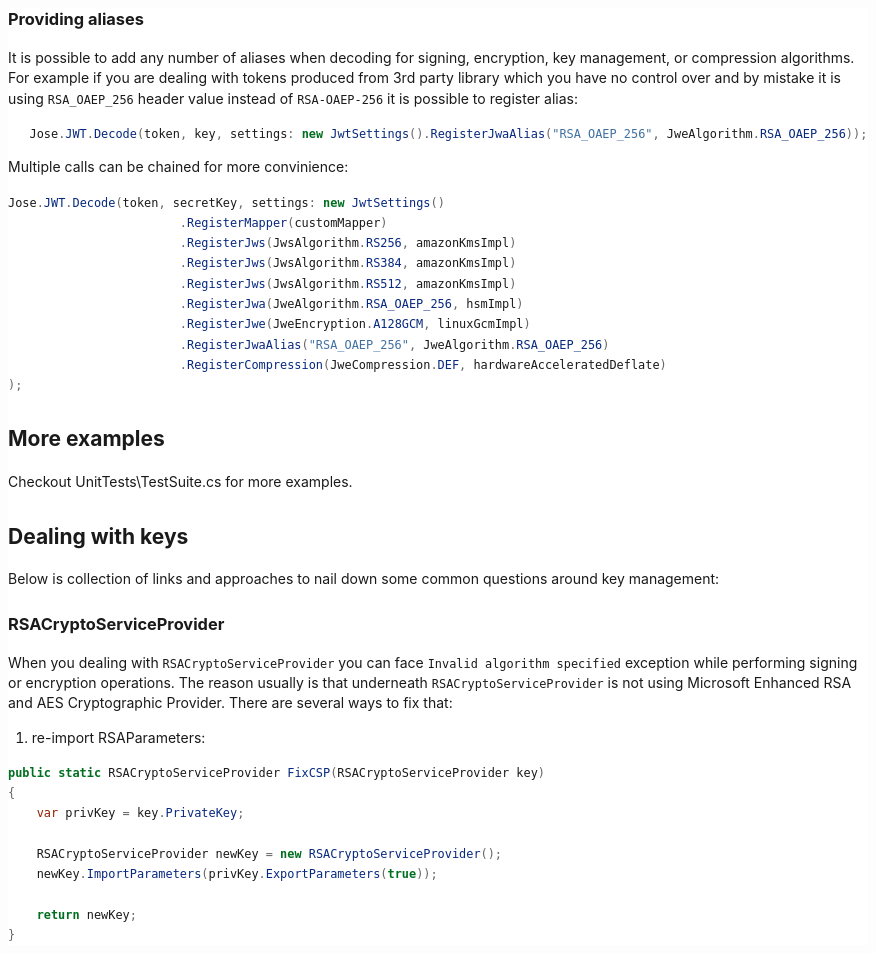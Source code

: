 ### Providing aliases
It is possible to add any number of aliases when decoding for signing, encryption, key management, or compression algorithms. For example if you are
dealing with tokens produced from 3rd party library which you have no control over and by mistake it is using `RSA_OAEP_256` header value instead
of `RSA-OAEP-256` it is possible to register alias:

```C#
   Jose.JWT.Decode(token, key, settings: new JwtSettings().RegisterJwaAlias("RSA_OAEP_256", JweAlgorithm.RSA_OAEP_256));
```

Multiple calls can be chained for more convinience:

```C#
Jose.JWT.Decode(token, secretKey, settings: new JwtSettings()
						.RegisterMapper(customMapper)
						.RegisterJws(JwsAlgorithm.RS256, amazonKmsImpl)
						.RegisterJws(JwsAlgorithm.RS384, amazonKmsImpl)
						.RegisterJws(JwsAlgorithm.RS512, amazonKmsImpl)
						.RegisterJwa(JweAlgorithm.RSA_OAEP_256, hsmImpl)
						.RegisterJwe(JweEncryption.A128GCM, linuxGcmImpl)
						.RegisterJwaAlias("RSA_OAEP_256", JweAlgorithm.RSA_OAEP_256)
						.RegisterCompression(JweCompression.DEF, hardwareAcceleratedDeflate)
);
```


## More examples
Checkout UnitTests\TestSuite.cs for more examples.

## Dealing with keys
Below is collection of links and approaches to nail down some common questions around key management:

### RSACryptoServiceProvider
When you dealing with `RSACryptoServiceProvider` you can face `Invalid algorithm specified` exception while performing signing or encryption operations. The reason usually is that underneath `RSACryptoServiceProvider` is not using Microsoft Enhanced RSA and AES Cryptographic Provider. There are several ways to fix that:

1. re-import RSAParameters:

  ```C#
  public static RSACryptoServiceProvider FixCSP(RSACryptoServiceProvider key)
  {
      var privKey = key.PrivateKey;

      RSACryptoServiceProvider newKey = new RSACryptoServiceProvider();
      newKey.ImportParameters(privKey.ExportParameters(true));

      return newKey;
  }
  ```
